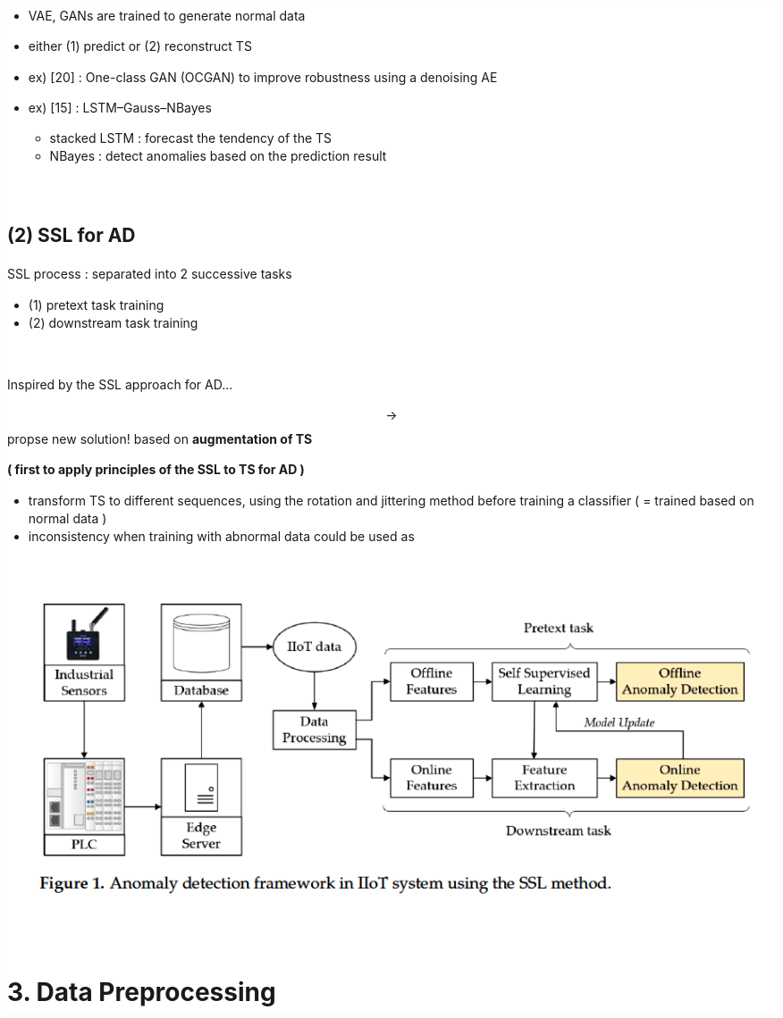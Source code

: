   - VAE, GANs are trained to generate normal data

  - either (1) predict or (2) reconstruct TS

  - ex) [20] : One-class GAN (OCGAN) to improve robustness using a denoising AE

  - ex) [15] : LSTM–Gauss–NBayes

    - stacked LSTM : forecast the tendency of the TS
    - NBayes : detect anomalies based on the prediction result

<br>

## (2) SSL for AD

SSL process : separated into 2 successive tasks

- (1) pretext task training
- (2) downstream task training

<br>

Inspired by the SSL approach for AD...

$$\rightarrow$$ propse new solution! based on **augmentation of TS**

**( first to apply principles of the SSL to TS for AD )**

- transform TS to different sequences, using the rotation and jittering method before training a classifier ( = trained based on normal data )
- inconsistency when training with abnormal data could be used as

<br>

![figure2](/assets/img/cl/img140.png)

<br>

# 3. Data Preprocessing
